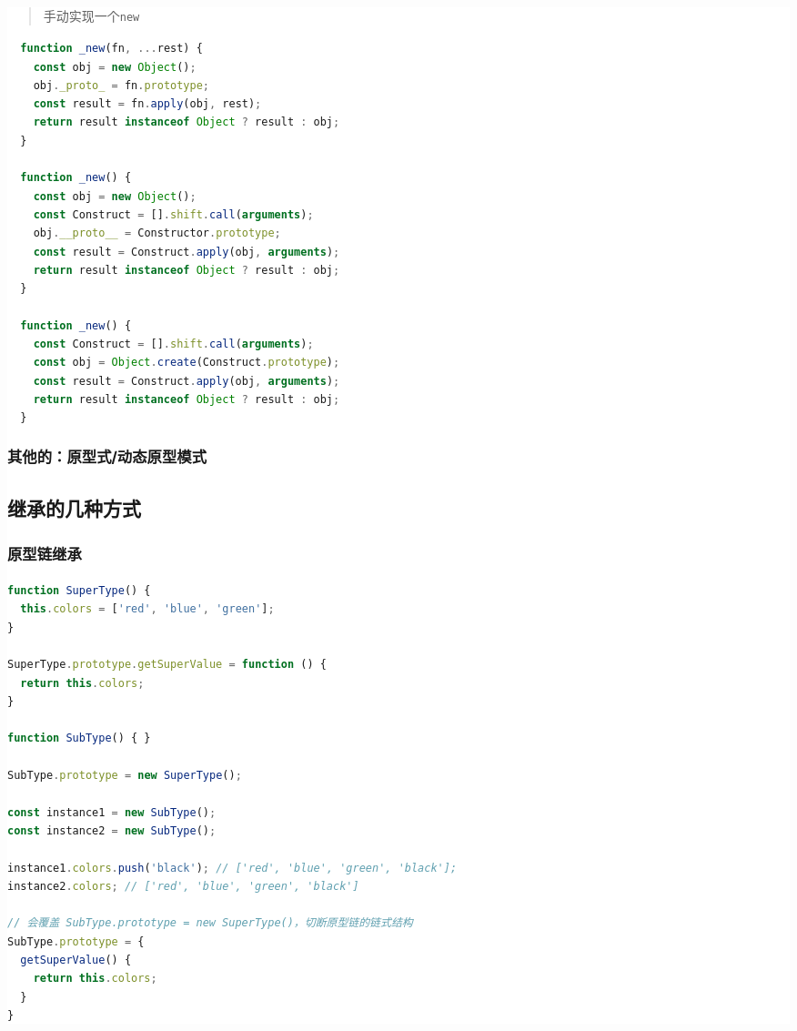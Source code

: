 > 手动实现一个`new`

```js
  function _new(fn, ...rest) {
    const obj = new Object();
    obj._proto_ = fn.prototype;
    const result = fn.apply(obj, rest);
    return result instanceof Object ? result : obj;
  }

  function _new() {
    const obj = new Object();
    const Construct = [].shift.call(arguments);
    obj.__proto__ = Constructor.prototype;
    const result = Construct.apply(obj, arguments);
    return result instanceof Object ? result : obj;
  }

  function _new() {
    const Construct = [].shift.call(arguments);
    const obj = Object.create(Construct.prototype);
    const result = Construct.apply(obj, arguments);
    return result instanceof Object ? result : obj;
  }
```

### 其他的：原型式/动态原型模式

## 继承的几种方式

### 原型链继承

```js
function SuperType() {
  this.colors = ['red', 'blue', 'green'];
}

SuperType.prototype.getSuperValue = function () {
  return this.colors;
}

function SubType() { }

SubType.prototype = new SuperType();

const instance1 = new SubType();
const instance2 = new SubType();

instance1.colors.push('black'); // ['red', 'blue', 'green', 'black'];
instance2.colors; // ['red', 'blue', 'green', 'black']

// 会覆盖 SubType.prototype = new SuperType()，切断原型链的链式结构
SubType.prototype = {
  getSuperValue() {
    return this.colors;
  }
}
```
